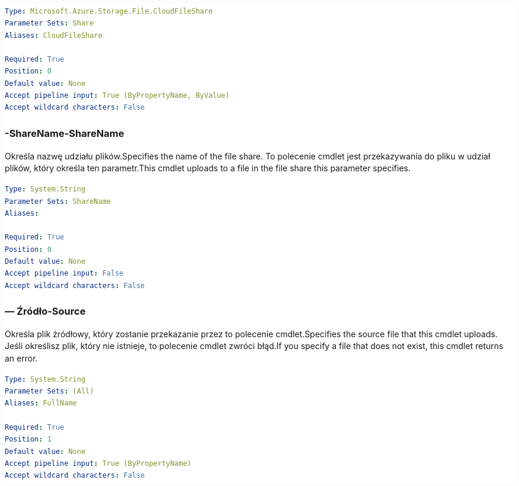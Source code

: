 ```yaml
Type: Microsoft.Azure.Storage.File.CloudFileShare
Parameter Sets: Share
Aliases: CloudFileShare

Required: True
Position: 0
Default value: None
Accept pipeline input: True (ByPropertyName, ByValue)
Accept wildcard characters: False
```

### <span data-ttu-id="ebdf0-170">-ShareName</span><span class="sxs-lookup"><span data-stu-id="ebdf0-170">-ShareName</span></span>
<span data-ttu-id="ebdf0-171">Określa nazwę udziału plików.</span><span class="sxs-lookup"><span data-stu-id="ebdf0-171">Specifies the name of the file share.</span></span>
<span data-ttu-id="ebdf0-172">To polecenie cmdlet jest przekazywania do pliku w udział plików, który określa ten parametr.</span><span class="sxs-lookup"><span data-stu-id="ebdf0-172">This cmdlet uploads to a file in the file share this parameter specifies.</span></span>

```yaml
Type: System.String
Parameter Sets: ShareName
Aliases:

Required: True
Position: 0
Default value: None
Accept pipeline input: False
Accept wildcard characters: False
```

### <span data-ttu-id="ebdf0-173">— Źródło</span><span class="sxs-lookup"><span data-stu-id="ebdf0-173">-Source</span></span>
<span data-ttu-id="ebdf0-174">Określa plik źródłowy, który zostanie przekazanie przez to polecenie cmdlet.</span><span class="sxs-lookup"><span data-stu-id="ebdf0-174">Specifies the source file that this cmdlet uploads.</span></span>
<span data-ttu-id="ebdf0-175">Jeśli określisz plik, który nie istnieje, to polecenie cmdlet zwróci błąd.</span><span class="sxs-lookup"><span data-stu-id="ebdf0-175">If you specify a file that does not exist, this cmdlet returns an error.</span></span>

```yaml
Type: System.String
Parameter Sets: (All)
Aliases: FullName

Required: True
Position: 1
Default value: None
Accept pipeline input: True (ByPropertyName)
Accept wildcard characters: False
```
